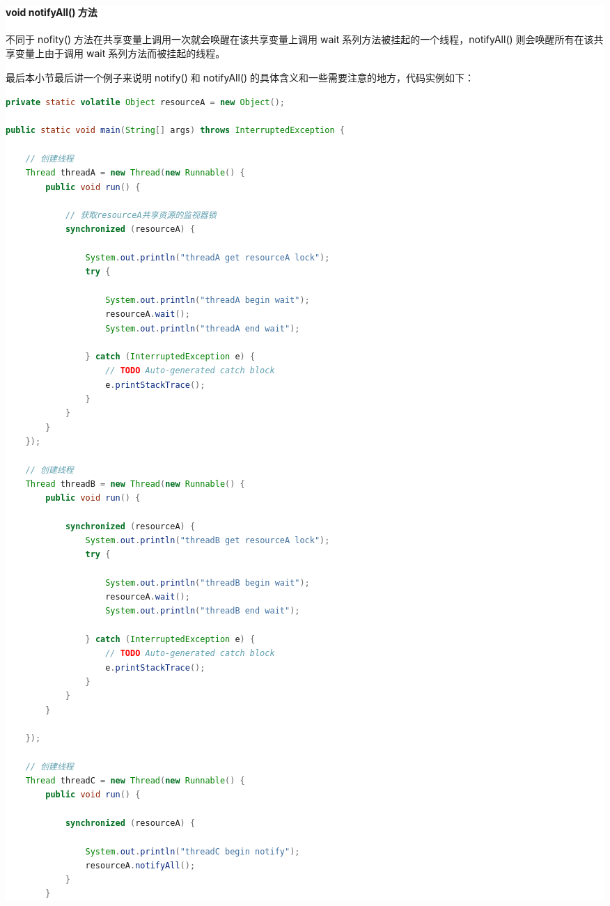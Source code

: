 #### void notifyAll() 方法

不同于 nofity() 方法在共享变量上调用一次就会唤醒在该共享变量上调用 wait 系列方法被挂起的一个线程，notifyAll() 则会唤醒所有在该共享变量上由于调用 wait 系列方法而被挂起的线程。

最后本小节最后讲一个例子来说明 notify() 和 notifyAll() 的具体含义和一些需要注意的地方，代码实例如下：

```Java
private static volatile Object resourceA = new Object();

public static void main(String[] args) throws InterruptedException {

    // 创建线程
    Thread threadA = new Thread(new Runnable() {
        public void run() {

            // 获取resourceA共享资源的监视器锁
            synchronized (resourceA) {

                System.out.println("threadA get resourceA lock");
                try {

                    System.out.println("threadA begin wait");
                    resourceA.wait();
                    System.out.println("threadA end wait");

                } catch (InterruptedException e) {
                    // TODO Auto-generated catch block
                    e.printStackTrace();
                }
            }
        }
    });

    // 创建线程
    Thread threadB = new Thread(new Runnable() {
        public void run() {

            synchronized (resourceA) {
                System.out.println("threadB get resourceA lock");
                try {

                    System.out.println("threadB begin wait");
                    resourceA.wait();
                    System.out.println("threadB end wait");

                } catch (InterruptedException e) {
                    // TODO Auto-generated catch block
                    e.printStackTrace();
                }
            }
        }

    });

    // 创建线程
    Thread threadC = new Thread(new Runnable() {
        public void run() {

            synchronized (resourceA) {

                System.out.println("threadC begin notify");
                resourceA.notifyAll();
            }
        }
```